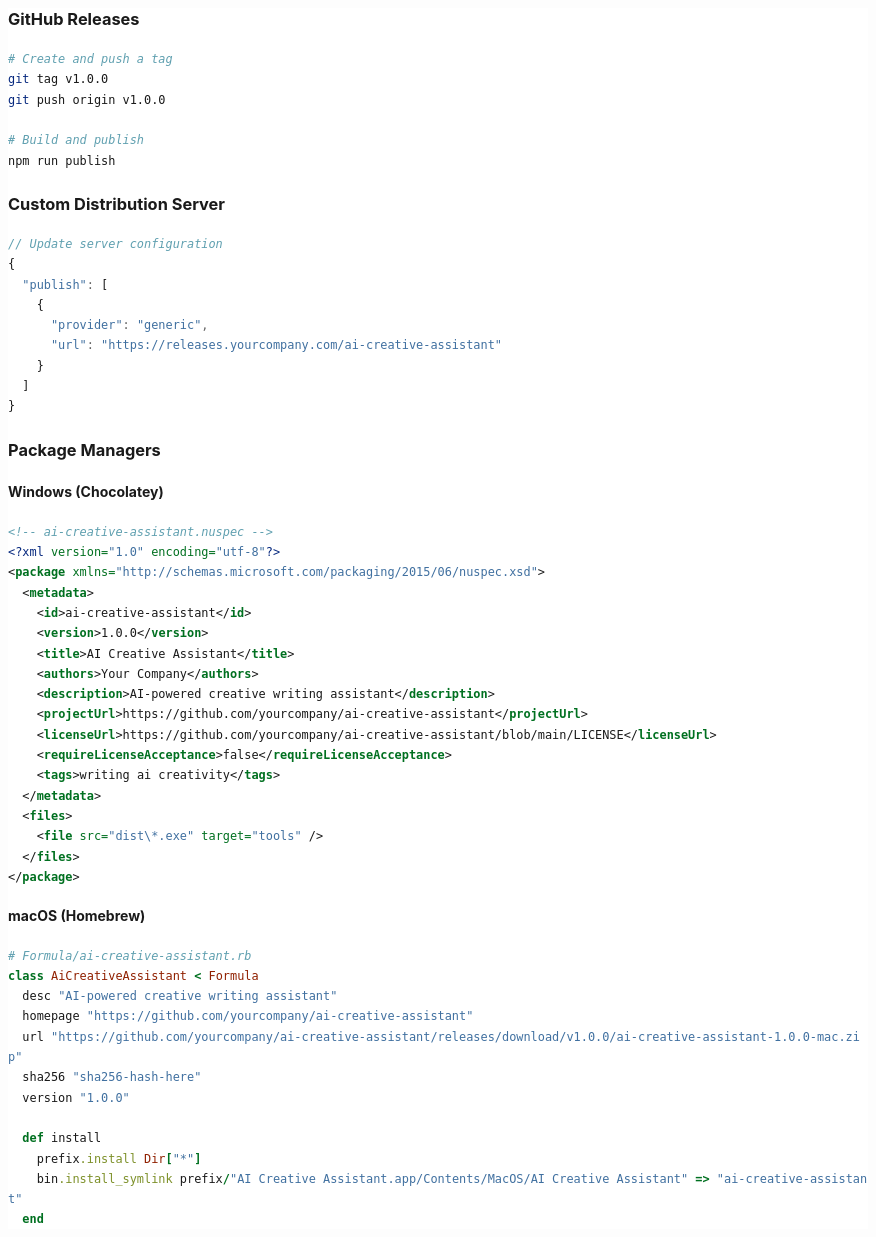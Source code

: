 ### GitHub Releases

```bash
# Create and push a tag
git tag v1.0.0
git push origin v1.0.0

# Build and publish
npm run publish
```

### Custom Distribution Server

```javascript
// Update server configuration
{
  "publish": [
    {
      "provider": "generic",
      "url": "https://releases.yourcompany.com/ai-creative-assistant"
    }
  ]
}
```

### Package Managers

#### Windows (Chocolatey)
```xml
<!-- ai-creative-assistant.nuspec -->
<?xml version="1.0" encoding="utf-8"?>
<package xmlns="http://schemas.microsoft.com/packaging/2015/06/nuspec.xsd">
  <metadata>
    <id>ai-creative-assistant</id>
    <version>1.0.0</version>
    <title>AI Creative Assistant</title>
    <authors>Your Company</authors>
    <description>AI-powered creative writing assistant</description>
    <projectUrl>https://github.com/yourcompany/ai-creative-assistant</projectUrl>
    <licenseUrl>https://github.com/yourcompany/ai-creative-assistant/blob/main/LICENSE</licenseUrl>
    <requireLicenseAcceptance>false</requireLicenseAcceptance>
    <tags>writing ai creativity</tags>
  </metadata>
  <files>
    <file src="dist\*.exe" target="tools" />
  </files>
</package>
```

#### macOS (Homebrew)
```ruby
# Formula/ai-creative-assistant.rb
class AiCreativeAssistant < Formula
  desc "AI-powered creative writing assistant"
  homepage "https://github.com/yourcompany/ai-creative-assistant"
  url "https://github.com/yourcompany/ai-creative-assistant/releases/download/v1.0.0/ai-creative-assistant-1.0.0-mac.zip"
  sha256 "sha256-hash-here"
  version "1.0.0"

  def install
    prefix.install Dir["*"]
    bin.install_symlink prefix/"AI Creative Assistant.app/Contents/MacOS/AI Creative Assistant" => "ai-creative-assistant"
  end
```